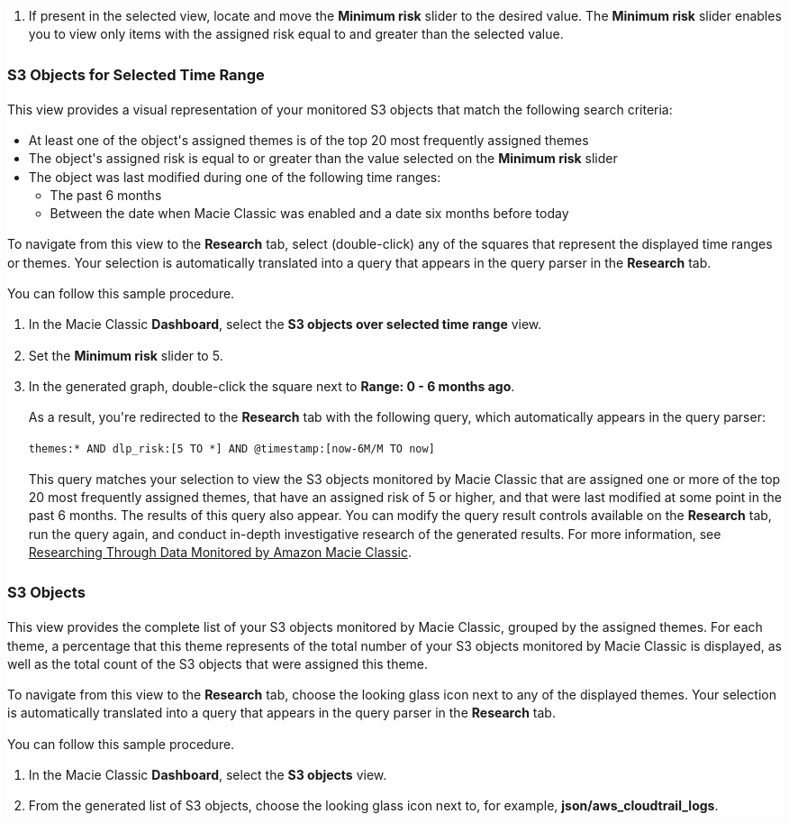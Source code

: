 1. If present in the selected view, locate and move the **Minimum risk** slider to the desired value\. The **Minimum risk** slider enables you to view only items with the assigned risk equal to and greater than the selected value\. 

### S3 Objects for Selected Time Range<a name="s3objectsovertimerange"></a>

This view provides a visual representation of your monitored S3 objects that match the following search criteria: 
+ At least one of the object's assigned themes is of the top 20 most frequently assigned themes
+ The object's assigned risk is equal to or greater than the value selected on the **Minimum risk** slider
+ The object was last modified during one of the following time ranges:
  + The past 6 months
  + Between the date when Macie Classic was enabled and a date six months before today

To navigate from this view to the **Research** tab, select \(double\-click\) any of the squares that represent the displayed time ranges or themes\. Your selection is automatically translated into a query that appears in the query parser in the **Research** tab\.

You can follow this sample procedure\.<a name="d1"></a>

1. In the Macie Classic **Dashboard**, select the **S3 objects over selected time range** view\.

1. Set the **Minimum risk** slider to 5\.

1. In the generated graph, double\-click the square next to **Range: 0 \- 6 months ago**\.

   As a result, you're redirected to the **Research** tab with the following query, which automatically appears in the query parser:

   `themes:* AND dlp_risk:[5 TO *] AND @timestamp:[now-6M/M TO now]`

   This query matches your selection to view the S3 objects monitored by Macie Classic that are assigned one or more of the top 20 most frequently assigned themes, that have an assigned risk of 5 or higher, and that were last modified at some point in the past 6 months\. The results of this query also appear\. You can modify the query result controls available on the **Research** tab, run the query again, and conduct in\-depth investigative research of the generated results\. For more information, see [Researching Through Data Monitored by Amazon Macie Classic](macie-research.md)\.

### S3 Objects<a name="s3objects"></a>

This view provides the complete list of your S3 objects monitored by Macie Classic, grouped by the assigned themes\. For each theme, a percentage that this theme represents of the total number of your S3 objects monitored by Macie Classic is displayed, as well as the total count of the S3 objects that were assigned this theme\. 

To navigate from this view to the **Research** tab, choose the looking glass icon next to any of the displayed themes\. Your selection is automatically translated into a query that appears in the query parser in the **Research** tab\.

You can follow this sample procedure\.<a name="d2"></a>

1. In the Macie Classic **Dashboard**, select the **S3 objects** view\.

1. From the generated list of S3 objects, choose the looking glass icon next to, for example, **json/aws\_cloudtrail\_logs**\.
